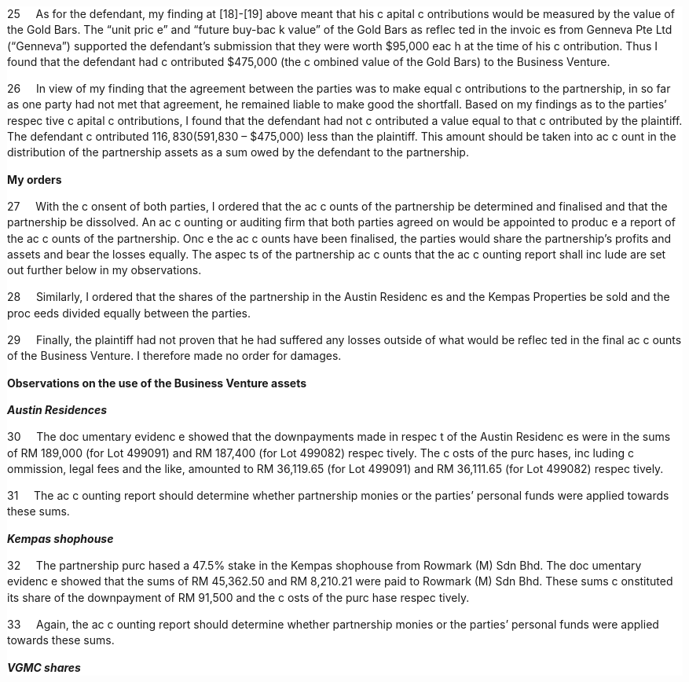 25     As for the defendant, my finding at [18]-[19] above meant that his c apital c ontributions would be measured by the value of the Gold Bars. The “unit pric e” and “future buy-bac k value” of the Gold Bars as reflec ted in the invoic es from Genneva Pte Ltd (“Genneva”) supported the defendant’s submission that they were worth $95,000 eac h at the time of his c ontribution. Thus I found that the defendant had c ontributed $475,000 (the c ombined value of the Gold Bars) to the Business Venture. 

26     In view of my finding that the agreement between the parties was to make equal c ontributions to the partnership, in so far as one party had not met that agreement, he remained liable to make good the shortfall. Based on my findings as to the parties’ respec tive c apital c ontributions, I found that the defendant had not c ontributed a value equal to that c ontributed by the plaintiff. The defendant c ontributed $116,830 ($591,830 – $475,000) less than the plaintiff. This amount should be taken into ac c ount in the distribution of the partnership assets as a sum owed by the defendant to the partnership. 

**My orders** 

27     With the c onsent of both parties, I ordered that the ac c ounts of the partnership be determined and finalised and that the partnership be dissolved. An ac c ounting or auditing firm that both parties agreed on would be appointed to produc e a report of the ac c ounts of the partnership. Onc e the ac c ounts have been finalised, the parties would share the partnership’s profits and assets and bear the losses equally. The aspec ts of the partnership ac c ounts that the ac c ounting report shall inc lude are set out further below in my observations. 

28     Similarly, I ordered that the shares of the partnership in the Austin Residenc es and the Kempas Properties be sold and the proc eeds divided equally between the parties. 


29     Finally, the plaintiff had not proven that he had suffered any losses outside of what would be reflec ted in the final ac c ounts of the Business Venture. I therefore made no order for damages. 

**Observations on the use of the Business Venture assets** 

**_Austin Residences_** 

30     The doc umentary evidenc e showed that the downpayments made in respec t of the Austin Residenc es were in the sums of RM 189,000 (for Lot 499091) and RM 187,400 (for Lot 499082) respec tively. The c osts of the purc hases, inc luding c ommission, legal fees and the like, amounted to RM 36,119.65 (for Lot 499091) and RM 36,111.65 (for Lot 499082) respec tively. 

31     The ac c ounting report should determine whether partnership monies or the parties’ personal funds were applied towards these sums. 

**_Kempas shophouse_** 

32     The partnership purc hased a 47.5% stake in the Kempas shophouse from Rowmark (M) Sdn Bhd. The doc umentary evidenc e showed that the sums of RM 45,362.50 and RM 8,210.21 were paid to Rowmark (M) Sdn Bhd. These sums c onstituted its share of the downpayment of RM 91,500 and the c osts of the purc hase respec tively. 

33     Again, the ac c ounting report should determine whether partnership monies or the parties’ personal funds were applied towards these sums. 

**_VGMC shares_** 
